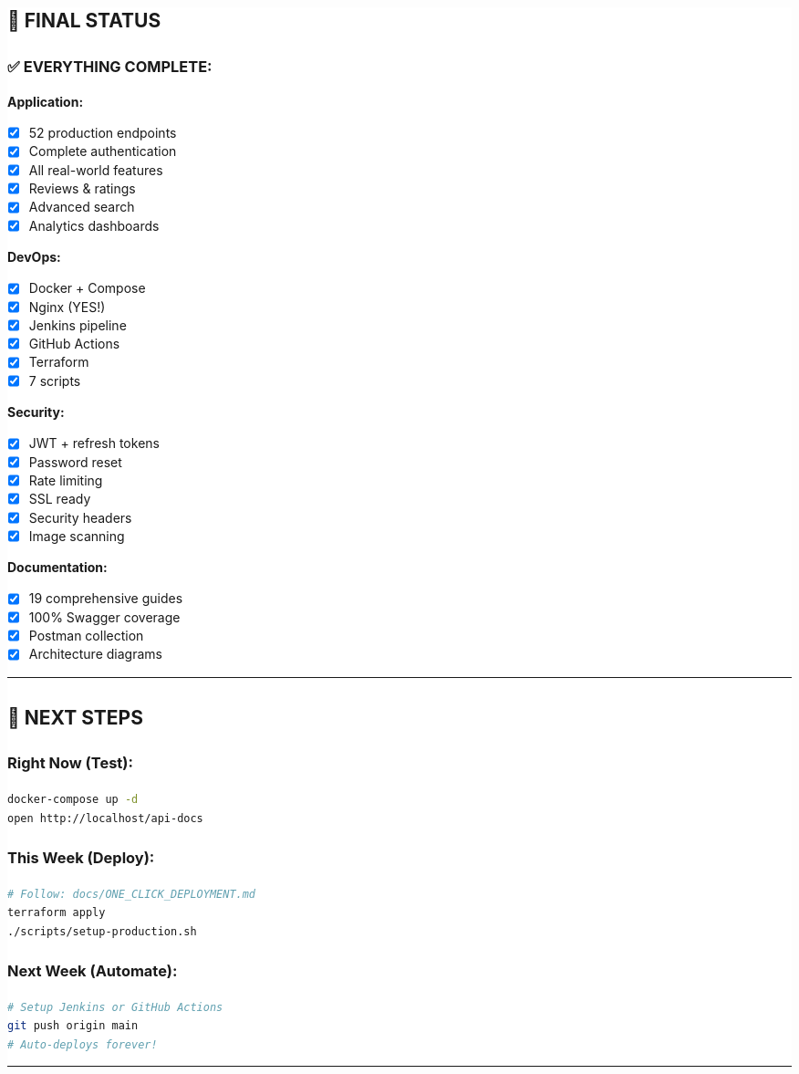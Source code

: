 ## 🎊 **FINAL STATUS**

### **✅ EVERYTHING COMPLETE:**

**Application:**
- [x] 52 production endpoints
- [x] Complete authentication
- [x] All real-world features
- [x] Reviews & ratings
- [x] Advanced search
- [x] Analytics dashboards

**DevOps:**
- [x] Docker + Compose
- [x] Nginx (YES!)
- [x] Jenkins pipeline
- [x] GitHub Actions
- [x] Terraform
- [x] 7 scripts

**Security:**
- [x] JWT + refresh tokens
- [x] Password reset
- [x] Rate limiting
- [x] SSL ready
- [x] Security headers
- [x] Image scanning

**Documentation:**
- [x] 19 comprehensive guides
- [x] 100% Swagger coverage
- [x] Postman collection
- [x] Architecture diagrams

---

## 🚀 **NEXT STEPS**

### **Right Now (Test):**
```bash
docker-compose up -d
open http://localhost/api-docs
```

### **This Week (Deploy):**
```bash
# Follow: docs/ONE_CLICK_DEPLOYMENT.md
terraform apply
./scripts/setup-production.sh
```

### **Next Week (Automate):**
```bash
# Setup Jenkins or GitHub Actions
git push origin main
# Auto-deploys forever!
```

---